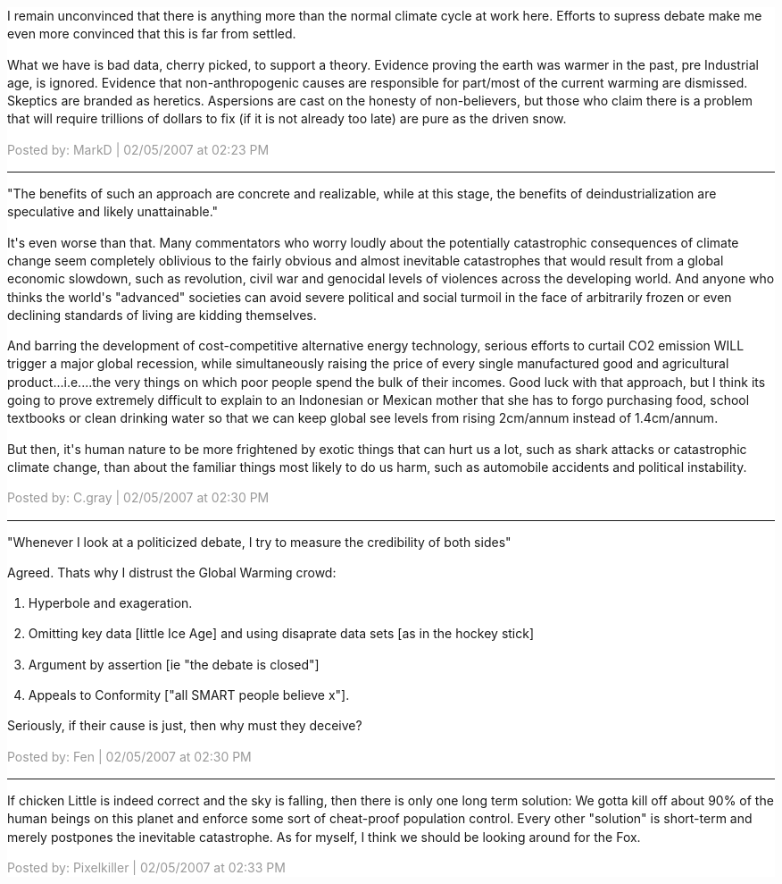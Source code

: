 
I remain unconvinced that there is anything more than the normal climate cycle at work here.  Efforts to supress debate make me even more convinced that this is far from settled.  

What we have is bad data, cherry picked, to support a theory.  Evidence proving the earth was warmer in the past, pre Industrial age, is ignored.  Evidence that non-anthropogenic causes are responsible for part/most of the current warming are dismissed.  Skeptics are branded as heretics.  Aspersions are cast on the honesty of non-believers, but those who claim there is a problem that will require trillions of dollars to fix (if it is not already too late) are pure as the driven snow.

<span style="color:#999">Posted by: MarkD | 02/05/2007 at 02:23 PM</span>

---

"The benefits of such an approach are concrete and realizable, while at this stage, the benefits of deindustrialization are speculative and likely unattainable."

It's even worse than that.  Many commentators who worry loudly about the potentially catastrophic consequences of climate change seem completely oblivious to the fairly obvious and almost inevitable catastrophes that would result from a global economic slowdown, such as revolution, civil war and genocidal levels of violences across the developing world.  And anyone who thinks the world's "advanced" societies can avoid severe political and social turmoil in the face of arbitrarily frozen or even declining standards of living are kidding themselves.

And barring the development of cost-competitive alternative energy technology, serious efforts to curtail CO2 emission WILL trigger a major global recession, while simultaneously raising the price of every single manufactured good and agricultural product...i.e....the very things on which poor people spend the bulk of their incomes. Good luck with that approach, but I think its going to prove extremely difficult to explain to an Indonesian or Mexican mother that she has to forgo purchasing  food, school textbooks or clean drinking water so that we can keep global see levels from rising 2cm/annum instead of 1.4cm/annum.

But then, it's human nature to be more frightened by exotic things that can hurt us a lot, such as shark attacks or catastrophic climate change, than about the familiar things most likely to do us harm, such as automobile accidents and political instability.

<span style="color:#999">Posted by: C.gray | 02/05/2007 at 02:30 PM</span>

---

"Whenever I look at a politicized debate, I try to measure the credibility of both sides"

Agreed. Thats why I distrust the Global Warming crowd:

1) Hyperbole and exageration.

2) Omitting key data [little Ice Age] and using disaprate data sets [as in the hockey stick]

3) Argument by assertion [ie "the debate is closed"]

4) Appeals to Conformity ["all SMART people believe x"].

Seriously, if their cause is just, then why must they deceive?

<span style="color:#999">Posted by: Fen | 02/05/2007 at 02:30 PM</span>

---

If chicken Little is indeed correct and the sky is falling, then there is only one long term solution: We gotta kill off about 90% of the human beings on this planet and enforce some sort of cheat-proof population control. Every other "solution" is short-term and merely postpones the inevitable catastrophe.
As for myself, I think we should be looking around for the Fox.

<span style="color:#999">Posted by: Pixelkiller | 02/05/2007 at 02:33 PM</span>